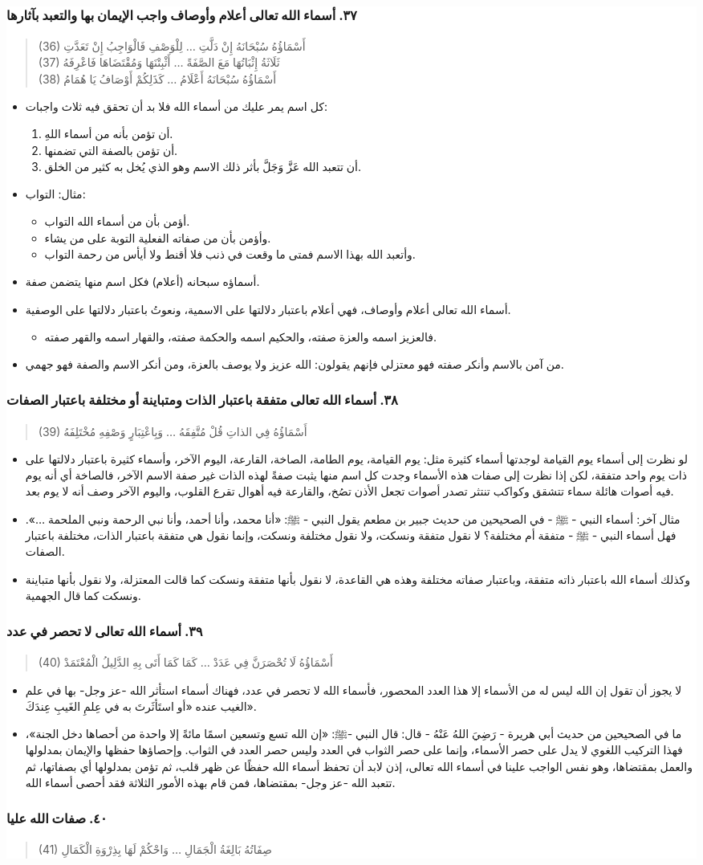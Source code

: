 ### ٣٧. أسماء الله تعالى أعلام وأوصاف واجب الإيمان بها والتعبد بآثارها

> (36) أَسْمَاؤُهُ سُبْحَانَهُ إِنْ دَلَّتِ … لِلْوَصْفِ فَالْوَاجِبُ إِنْ تَعَدَّتِ  
> (37) ثَلَاثَةُ إِثْبَاتُهَا مَعَ الصَّفَةً … أَثْبِتْنَهَا وَمُقْتَضَاهَا فَاعْرِفَهُ  
> (38) أَسْمَاؤُهُ سُبْحَانَهُ أَعْلَامُ … كَذَلِكُمْ أَوْصَافُ يَا هُمَامُ

- كل اسم يمر عليك من أسماء الله فلا بد أن تحقق فيه ثلاث واجبات:
	1. أن تؤمن بأنه من أسماء اللهِ.
	2. أن تؤمن بالصفة التي تضمنها.
	3. أن تتعبد الله عَزَّ وَجَلَّ بأثر ذلك الاسم وهو الذي يُخل به كثير من الخلق.

- مثال: التواب:
	- أؤمن بأن من أسماء الله التواب.
	- وأؤمن بأن من صفاته الفعلية التوبة على من يشاء.
	- وأتعبد الله بهذا الاسم فمتى ما وقعت في ذنب فلا أقنط ولا أيأس من رحمة التواب.

- أسماؤه سبحانه (أعلام) فكل اسم منها يتضمن صفة.
- أسماء الله تعالى أعلام وأوصاف، فهي أعلام باعتبار دلالتها على الاسمية، ونعوتُ باعتبار دلالتها على الوصفية.
	- فالعزيز اسمه والعزة صفته، والحكيم اسمه والحكمة صفته، والقهار اسمه والقهر صفته.
- من آمن بالاسم وأنكر صفته فهو معتزلي فإنهم يقولون: الله عزيز ولا يوصف بالعزة، ومن أنكر الاسم والصفة فهو جهمي.

### ٣٨. أسماء الله تعالى متفقة باعتبار الذات ومتباينة أو مختلفة باعتبار الصفات

> (39) أَسْمَاؤُهُ فِي الذاتِ قُلْ مُتَّفِقَهُ … وَبِاعْتِبَارٍ وَصْفِهِ مُخْتَلِفَهُ

- لو نظرت إلى أسماء يوم القيامة لوجدتها أسماء كثيرة مثل: يوم القيامة، يوم الطامة، الصاخة، القارعة، اليوم الآخر، وأسماء كثيرة باعتبار دلالتها على ذات يوم واحد متفقة، لكن إذا نظرت إلى صفات هذه الأسماء وجدت كل اسم منها يثبت صفةً لهذه الذات غير صفة الاسم الآخر، فالصاخة أي أنه يوم فيه أصوات هائلة سماء تتشقق وكواكب تنتثر تصدر أصوات تجعل الأذن تصُخ، والقارعة فيه أهوال تقرع القلوب، واليوم الآخر وصف أنه لا يوم بعد.

- مثال آخر: أسماء النبي - ﷺ - في الصحيحين من حديث جبير بن مطعم يقول النبي - ﷺ: «أنا محمد، وأنا أحمد، وأنا نبي الرحمة ونبي الملحمة …». فهل أسماء النبي - ﷺ - متفقة أم مختلفة؟ لا نقول متفقة ونسكت، ولا نقول مختلفة ونسكت، وإنما نقول هي متفقة باعتبار الذات، مختلفة باعتبار الصفات.

- وكذلك أسماء الله باعتبار ذاته متفقة، وباعتبار صفاته مختلفة وهذه هي القاعدة، لا نقول بأنها متفقة ونسكت كما قالت المعتزلة، ولا نقول بأنها متباينة ونسكت كما قال الجهمية.

### ٣٩. أسماء الله تعالى لا تحصر في عدد

> (40) أَسْمَاؤُهُ لَا تُحْصَرَنَّ فِي عَدَدْ … كَمَا كَمَا أَتَى بِهِ الدَّلِيلُ الْمُعْتَمَدْ

- لا يجوز أن تقول إن الله ليس له من الأسماء إلا هذا العدد المحصور، فأسماء الله لا تحصر في عدد، فهناك أسماء استأثر الله -عز وجل- بها في علم الغيب عنده «أو استَأثَرتَ به في عِلمِ الغَيبِ عِندَكَ».

- ما في الصحيحين من حديث أبي هريرة - رَضِيَ اللهُ عَنْهُ - قال: قال النبي -ﷺ: «إن الله تسع وتسعين اسمًا مائةً إلا واحدة من أحصاها دخل الجنة»، فهذا التركيب اللغوي لا يدل على حصر الأسماء، وإنما على حصر الثواب في العدد وليس حصر العدد في الثواب. وإحصاؤها حفظها والإيمان بمدلولها والعمل بمقتضاها، وهو نفس الواجب علينا في أسماء الله تعالى، إذن لابد أن تحفظ أسماء الله حفظًا عن ظهر قلب، ثم تؤمن بمدلولها أي بصفاتها، ثم تتعبد الله -عز وجل- بمقتضاها، فمن قام بهذه الأمور الثلاثة فقد أحصى أسماء الله.

### ٤٠. صفات الله عليا

> (41) صِفَاتُهُ بَالِغَةُ الْجَمَالِ … وَاحْكُمْ لَهَا بِذِرْوَةِ الْكَمَالِ

